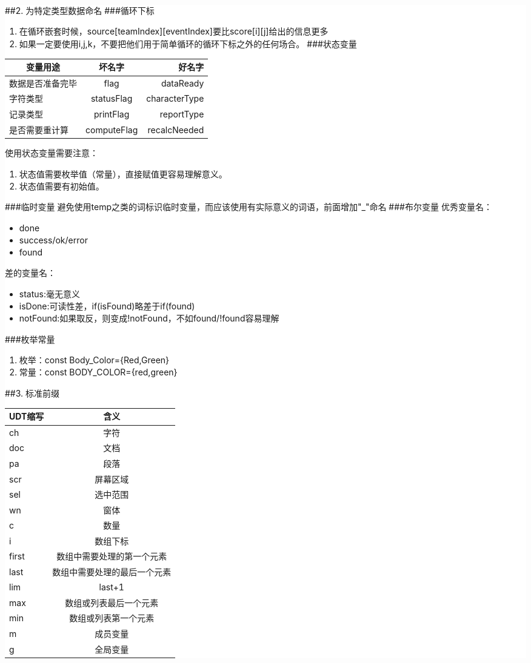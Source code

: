 ##2. 为特定类型数据命名
###循环下标
1. 在循环嵌套时候，source[teamIndex][eventIndex]要比score[i][j]给出的信息更多
2. 如果一定要使用i,j,k，不要把他们用于简单循环的循环下标之外的任何场合。
###状态变量

| 变量用途       | 坏名字           |  好名字  |
| ------------- |:-------------:| -----:|
| 数据是否准备完毕 | flag| dataReady |
| 字符类型 | statusFlag | characterType |
| 记录类型 | printFlag | reportType |
| 是否需要重计算 | computeFlag | recalcNeeded |

使用状态变量需要注意：

1. 状态值需要枚举值（常量），直接赋值更容易理解意义。
2. 状态值需要有初始值。

###临时变量
避免使用temp之类的词标识临时变量，而应该使用有实际意义的词语，前面增加"_"命名
###布尔变量
优秀变量名：
- done
- success/ok/error
- found

差的变量名：
- status:毫无意义
- isDone:可读性差，if(isFound)略差于if(found)
- notFound:如果取反，则变成!notFound，不如found/!found容易理解

###枚举常量
1. 枚举：const Body_Color={Red,Green}
2. 常量：const BODY_COLOR={red,green}

##3. 标准前缀

| UDT缩写      | 含义 |
| ------------- |:-------------:| 
| ch | 字符 |
| doc | 文档 | 
| pa | 段落 | 
| scr | 屏幕区域 | 
| sel | 选中范围 | 
| wn | 窗体 | 
| c | 数量 |
| i | 数组下标 |
| first | 数组中需要处理的第一个元素 | 
| last | 数组中需要处理的最后一个元素 | 
| lim | last+1 | 
| max | 数组或列表最后一个元素 | 
| min | 数组或列表第一个元素 | 
| m | 成员变量 | 
| g | 全局变量 |
